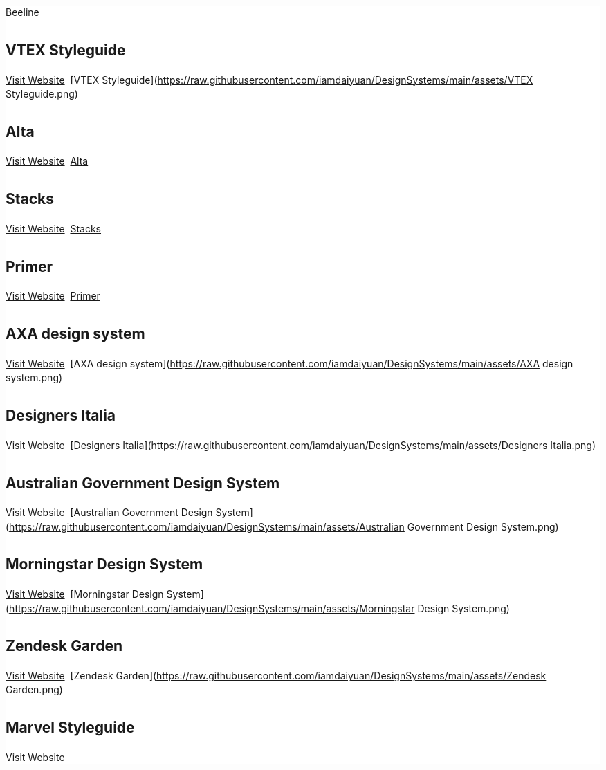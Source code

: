 [Beeline](https://raw.githubusercontent.com/iamdaiyuan/DesignSystems/main/assets/Beeline.png)
## VTEX Styleguide
[Visit Website](https://styleguide.vtex.com/)
<img src=''>
[VTEX Styleguide](https://raw.githubusercontent.com/iamdaiyuan/DesignSystems/main/assets/VTEX Styleguide.png)
## Alta
[Visit Website](https://www.oracle.com/webfolder/ux/middleware/alta/index.html)
<img src=''>
[Alta](https://raw.githubusercontent.com/iamdaiyuan/DesignSystems/main/assets/Alta.png)
## Stacks
[Visit Website](https://stackoverflow.design/)
<img src=''>
[Stacks](https://raw.githubusercontent.com/iamdaiyuan/DesignSystems/main/assets/Stacks.png)
## Primer
[Visit Website](https://primer.style/)
<img src=''>
[Primer](https://raw.githubusercontent.com/iamdaiyuan/DesignSystems/main/assets/Primer.png)
## AXA design system
[Visit Website](https://designsystem.axa.com/)
<img src=''>
[AXA design system](https://raw.githubusercontent.com/iamdaiyuan/DesignSystems/main/assets/AXA design system.png)
## Designers Italia
[Visit Website](https://developers.italia.it/en/designers/)
<img src=''>
[Designers Italia](https://raw.githubusercontent.com/iamdaiyuan/DesignSystems/main/assets/Designers Italia.png)
## Australian Government Design System
[Visit Website](https://designsystemau.org/)
<img src=''>
[Australian Government Design System](https://raw.githubusercontent.com/iamdaiyuan/DesignSystems/main/assets/Australian Government Design System.png)
## Morningstar Design System
[Visit Website](https://designsystem.morningstar.com/)
<img src=''>
[Morningstar Design System](https://raw.githubusercontent.com/iamdaiyuan/DesignSystems/main/assets/Morningstar Design System.png)
## Zendesk Garden
[Visit Website](https://garden.zendesk.com/)
<img src=''>
[Zendesk Garden](https://raw.githubusercontent.com/iamdaiyuan/DesignSystems/main/assets/Zendesk Garden.png)
## Marvel Styleguide
[Visit Website](https://marvelapp.com/styleguide/)
<img src=''>